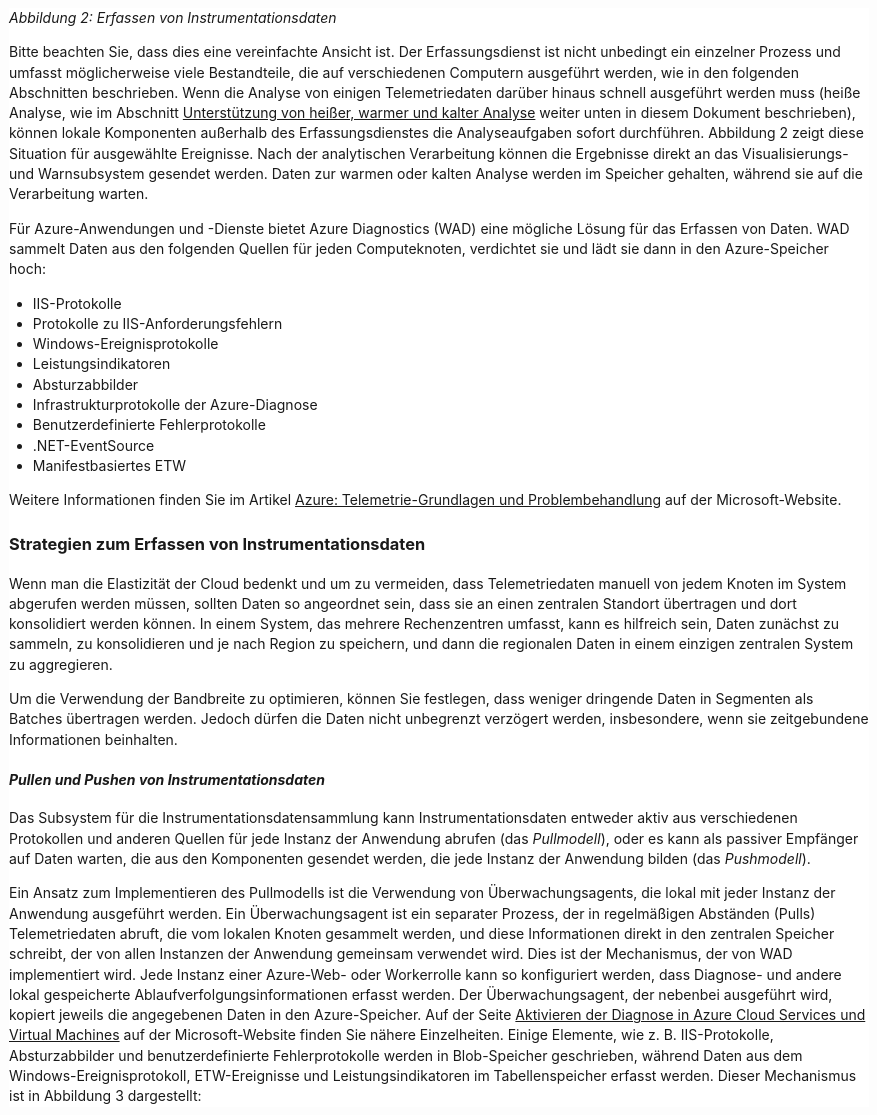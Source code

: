 _Abbildung 2: Erfassen von Instrumentationsdaten_

Bitte beachten Sie, dass dies eine vereinfachte Ansicht ist. Der Erfassungsdienst ist nicht unbedingt ein einzelner Prozess und umfasst möglicherweise viele Bestandteile, die auf verschiedenen Computern ausgeführt werden, wie in den folgenden Abschnitten beschrieben. Wenn die Analyse von einigen Telemetriedaten darüber hinaus schnell ausgeführt werden muss (heiße Analyse, wie im Abschnitt [Unterstützung von heißer, warmer und kalter Analyse](#supporting-hot-warm-and-cold-analysis) weiter unten in diesem Dokument beschrieben), können lokale Komponenten außerhalb des Erfassungsdienstes die Analyseaufgaben sofort durchführen. Abbildung 2 zeigt diese Situation für ausgewählte Ereignisse. Nach der analytischen Verarbeitung können die Ergebnisse direkt an das Visualisierungs- und Warnsubsystem gesendet werden. Daten zur warmen oder kalten Analyse werden im Speicher gehalten, während sie auf die Verarbeitung warten.

Für Azure-Anwendungen und -Dienste bietet Azure Diagnostics (WAD) eine mögliche Lösung für das Erfassen von Daten. WAD sammelt Daten aus den folgenden Quellen für jeden Computeknoten, verdichtet sie und lädt sie dann in den Azure-Speicher hoch:

- IIS-Protokolle
- Protokolle zu IIS-Anforderungsfehlern
- Windows-Ereignisprotokolle
- Leistungsindikatoren
- Absturzabbilder
- Infrastrukturprotokolle der Azure-Diagnose  
- Benutzerdefinierte Fehlerprotokolle
- .NET-EventSource
- Manifestbasiertes ETW

Weitere Informationen finden Sie im Artikel [Azure: Telemetrie-Grundlagen und Problembehandlung](http://social.technet.microsoft.com/wiki/contents/articles/18146.windows-azure-telemetry-basics-and-troubleshooting.aspx) auf der Microsoft-Website.

### Strategien zum Erfassen von Instrumentationsdaten
Wenn man die Elastizität der Cloud bedenkt und um zu vermeiden, dass Telemetriedaten manuell von jedem Knoten im System abgerufen werden müssen, sollten Daten so angeordnet sein, dass sie an einen zentralen Standort übertragen und dort konsolidiert werden können. In einem System, das mehrere Rechenzentren umfasst, kann es hilfreich sein, Daten zunächst zu sammeln, zu konsolidieren und je nach Region zu speichern, und dann die regionalen Daten in einem einzigen zentralen System zu aggregieren.

Um die Verwendung der Bandbreite zu optimieren, können Sie festlegen, dass weniger dringende Daten in Segmenten als Batches übertragen werden. Jedoch dürfen die Daten nicht unbegrenzt verzögert werden, insbesondere, wenn sie zeitgebundene Informationen beinhalten.

#### _Pullen und Pushen von Instrumentationsdaten_
Das Subsystem für die Instrumentationsdatensammlung kann Instrumentationsdaten entweder aktiv aus verschiedenen Protokollen und anderen Quellen für jede Instanz der Anwendung abrufen (das _Pullmodell_), oder es kann als passiver Empfänger auf Daten warten, die aus den Komponenten gesendet werden, die jede Instanz der Anwendung bilden (das _Pushmodell_).

Ein Ansatz zum Implementieren des Pullmodells ist die Verwendung von Überwachungsagents, die lokal mit jeder Instanz der Anwendung ausgeführt werden. Ein Überwachungsagent ist ein separater Prozess, der in regelmäßigen Abständen (Pulls) Telemetriedaten abruft, die vom lokalen Knoten gesammelt werden, und diese Informationen direkt in den zentralen Speicher schreibt, der von allen Instanzen der Anwendung gemeinsam verwendet wird. Dies ist der Mechanismus, der von WAD implementiert wird. Jede Instanz einer Azure-Web- oder Workerrolle kann so konfiguriert werden, dass Diagnose- und andere lokal gespeicherte Ablaufverfolgungsinformationen erfasst werden. Der Überwachungsagent, der nebenbei ausgeführt wird, kopiert jeweils die angegebenen Daten in den Azure-Speicher. Auf der Seite [Aktivieren der Diagnose in Azure Cloud Services und Virtual Machines](cloud-services-dotnet-diagnostics.md) auf der Microsoft-Website finden Sie nähere Einzelheiten. Einige Elemente, wie z. B. IIS-Protokolle, Absturzabbilder und benutzerdefinierte Fehlerprotokolle werden in Blob-Speicher geschrieben, während Daten aus dem Windows-Ereignisprotokoll, ETW-Ereignisse und Leistungsindikatoren im Tabellenspeicher erfasst werden. Dieser Mechanismus ist in Abbildung 3 dargestellt:
